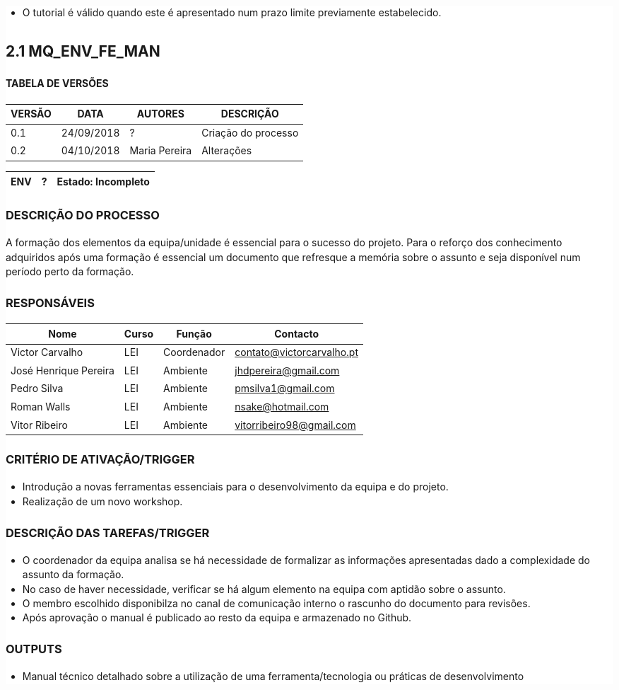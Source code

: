 * O tutorial é válido quando este é apresentado num prazo limite previamente estabelecido.



## 2.1 MQ_ENV_FE_MAN
#### TABELA DE VERSÕES
| VERSÃO | DATA | AUTORES | DESCRIÇÃO |
|--------|------|---------|-----------|
| 0.1 | 24/09/2018 | ? | Criação do processo |
| 0.2 | 04/10/2018 | Maria Pereira | Alterações |

| ENV | ? | Estado: Incompleto |
| - | - | - |

### **DESCRIÇÃO DO PROCESSO**
A formação dos elementos da equipa/unidade é essencial para o sucesso do projeto. Para o reforço dos conhecimento adquiridos após uma formação é essencial um documento que refresque a memória sobre o assunto e seja disponível num período perto da formação.

### **RESPONSÁVEIS**
| Nome | Curso | Função | Contacto |
| -    | -     | -      | -        |
| Victor Carvalho       | LEI | Coordenador |contato@victorcarvalho.pt|
| José Henrique Pereira | LEI | Ambiente    |jhdpereira@gmail.com |
| Pedro Silva           | LEI | Ambiente    |pmsilva1@gmail.com  |
| Roman Walls           | LEI | Ambiente    |nsake@hotmail.com  |
| Vitor Ribeiro         | LEI | Ambiente    |vitorribeiro98@gmail.com |

### **CRITÉRIO DE ATIVAÇÃO/TRIGGER**
* Introdução a novas ferramentas essenciais para o desenvolvimento da equipa e do projeto.
* Realização de um novo workshop.

### **DESCRIÇÃO DAS TAREFAS/TRIGGER**
* O coordenador da equipa analisa se há necessidade de formalizar as informações apresentadas dado a complexidade do assunto da formação.
* No caso de haver necessidade, verificar se há algum elemento na equipa com aptidão sobre o assunto.
* O membro escolhido disponibilza no canal de comunicação interno o rascunho do documento para revisões.
* Após aprovação o manual é publicado ao resto da equipa e armazenado no Github.

### **OUTPUTS**
* Manual técnico detalhado sobre a utilização de uma ferramenta/tecnologia ou práticas de desenvolvimento
